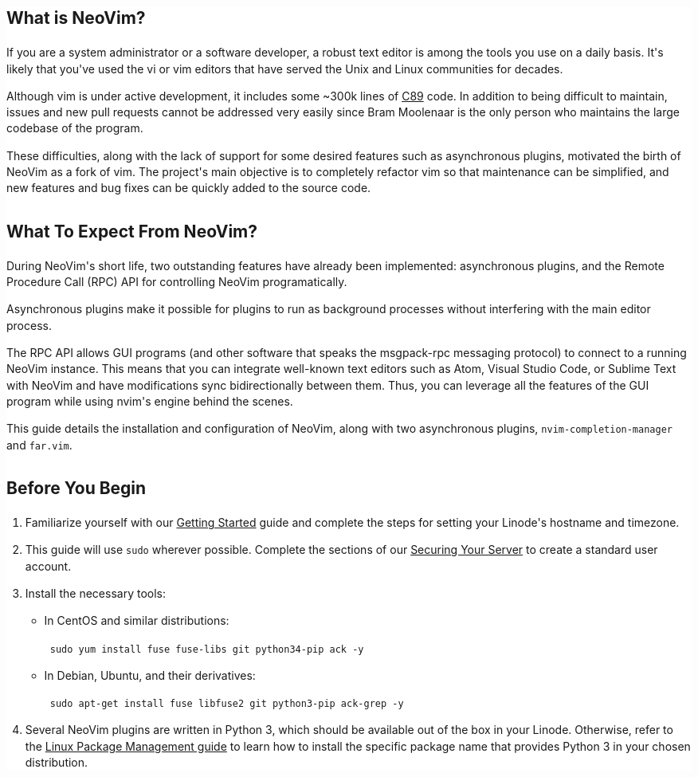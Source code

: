 ## What is NeoVim?

If you are a system administrator or a software developer, a robust text editor is among the tools you use on a daily basis. It's likely that you've used the vi or vim editors that have served the Unix and Linux communities for decades.

Although vim is under active development, it includes some ~300k lines of [C89](https://en.wikipedia.org/wiki/ANSI_C#C89) code. In addition to being difficult to maintain, issues and new pull requests cannot be addressed very easily since Bram Moolenaar is the only person who maintains the large codebase of the program.  

These difficulties, along with the lack of support for some desired features such as asynchronous plugins, motivated the birth of NeoVim as a fork of vim. The project's main objective is to completely refactor vim so that maintenance can be simplified, and new features and bug fixes can be quickly added to the source code.

## What To Expect From NeoVim?

During NeoVim's short life, two outstanding features have already been implemented: asynchronous plugins, and the Remote Procedure Call (RPC) API for controlling NeoVim programatically. 

Asynchronous plugins make it possible for plugins to run as background processes without interfering with the main editor process.

The RPC API allows GUI programs (and other software that speaks the msgpack-rpc messaging protocol) to connect to a running NeoVim instance. This means that you can integrate well-known text editors such as Atom, Visual Studio Code, or Sublime Text with NeoVim and have modifications sync bidirectionally between them. Thus, you can leverage all the features of the GUI program while using nvim's engine behind the scenes. 

This guide details the installation and configuration of NeoVim, along with two asynchronous plugins, `nvim-completion-manager` and `far.vim`.

## Before You Begin

1.  Familiarize yourself with our [Getting Started](/docs/getting-started) guide and complete the steps for setting your Linode's hostname and timezone.

2.  This guide will use `sudo` wherever possible. Complete the sections of our [Securing Your Server](/docs/security/securing-your-server) to create a standard user account.

3.  Install the necessary tools:
    -  In CentOS and similar distributions:

            sudo yum install fuse fuse-libs git python34-pip ack -y

    -  In Debian, Ubuntu, and their derivatives:

            sudo apt-get install fuse libfuse2 git python3-pip ack-grep -y

4.  Several NeoVim plugins are written in Python 3, which should be available out of the box in your Linode. Otherwise, refer to the [Linux Package Management guide](/docs/tools-reference/linux-package-management) to learn how to install the specific package name that provides Python 3 in your chosen distribution. 
